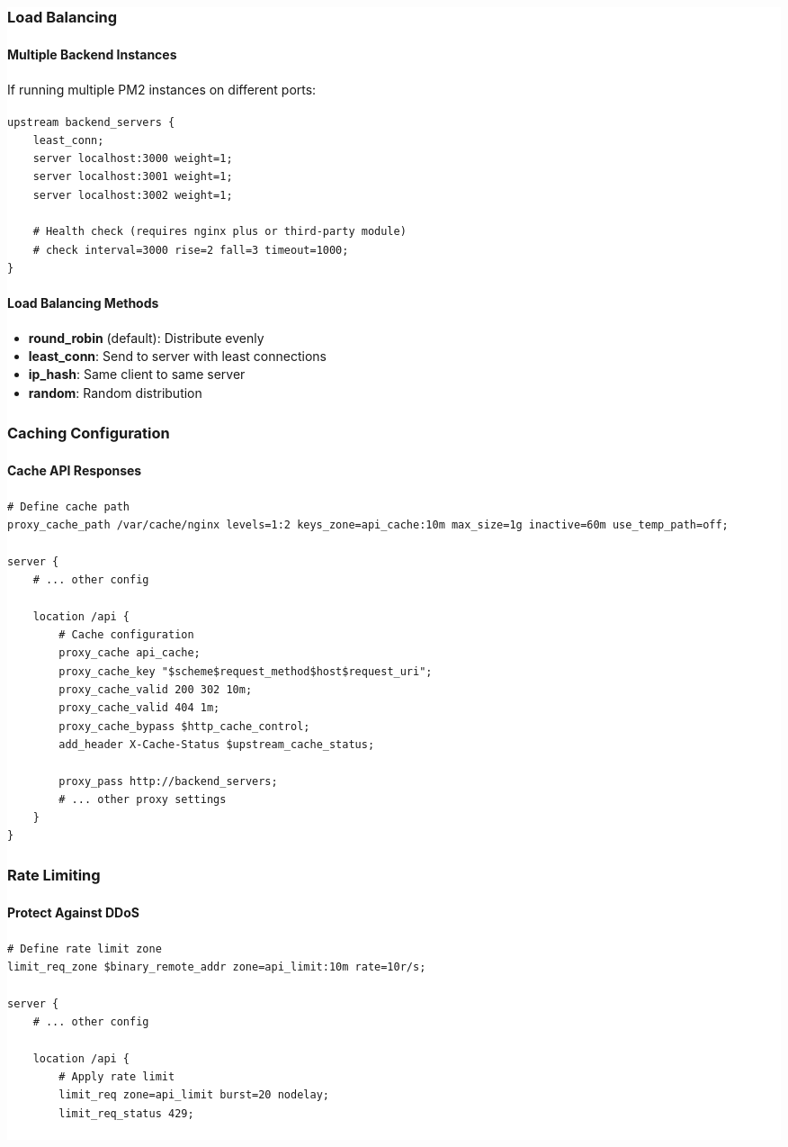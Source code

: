 ### Load Balancing

#### Multiple Backend Instances
If running multiple PM2 instances on different ports:

```nginx
upstream backend_servers {
    least_conn;
    server localhost:3000 weight=1;
    server localhost:3001 weight=1;
    server localhost:3002 weight=1;
    
    # Health check (requires nginx plus or third-party module)
    # check interval=3000 rise=2 fall=3 timeout=1000;
}
```

#### Load Balancing Methods
- **round_robin** (default): Distribute evenly
- **least_conn**: Send to server with least connections
- **ip_hash**: Same client to same server
- **random**: Random distribution

### Caching Configuration

#### Cache API Responses
```nginx
# Define cache path
proxy_cache_path /var/cache/nginx levels=1:2 keys_zone=api_cache:10m max_size=1g inactive=60m use_temp_path=off;

server {
    # ... other config
    
    location /api {
        # Cache configuration
        proxy_cache api_cache;
        proxy_cache_key "$scheme$request_method$host$request_uri";
        proxy_cache_valid 200 302 10m;
        proxy_cache_valid 404 1m;
        proxy_cache_bypass $http_cache_control;
        add_header X-Cache-Status $upstream_cache_status;
        
        proxy_pass http://backend_servers;
        # ... other proxy settings
    }
}
```

### Rate Limiting

#### Protect Against DDoS
```nginx
# Define rate limit zone
limit_req_zone $binary_remote_addr zone=api_limit:10m rate=10r/s;

server {
    # ... other config
    
    location /api {
        # Apply rate limit
        limit_req zone=api_limit burst=20 nodelay;
        limit_req_status 429;
        
```